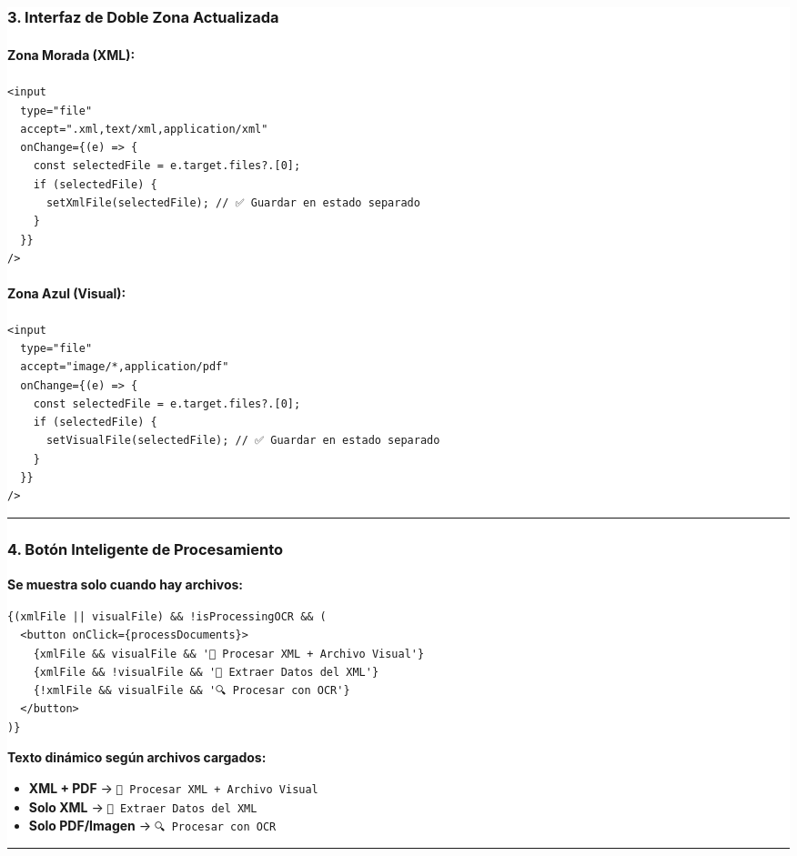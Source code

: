 
### **3. Interfaz de Doble Zona Actualizada**

#### **Zona Morada (XML):**
```tsx
<input
  type="file"
  accept=".xml,text/xml,application/xml"
  onChange={(e) => {
    const selectedFile = e.target.files?.[0];
    if (selectedFile) {
      setXmlFile(selectedFile); // ✅ Guardar en estado separado
    }
  }}
/>
```

#### **Zona Azul (Visual):**
```tsx
<input
  type="file"
  accept="image/*,application/pdf"
  onChange={(e) => {
    const selectedFile = e.target.files?.[0];
    if (selectedFile) {
      setVisualFile(selectedFile); // ✅ Guardar en estado separado
    }
  }}
/>
```

---

### **4. Botón Inteligente de Procesamiento**

**Se muestra solo cuando hay archivos:**

```tsx
{(xmlFile || visualFile) && !isProcessingOCR && (
  <button onClick={processDocuments}>
    {xmlFile && visualFile && '🎯 Procesar XML + Archivo Visual'}
    {xmlFile && !visualFile && '📄 Extraer Datos del XML'}
    {!xmlFile && visualFile && '🔍 Procesar con OCR'}
  </button>
)}
```

**Texto dinámico según archivos cargados:**
- **XML + PDF** → `🎯 Procesar XML + Archivo Visual`
- **Solo XML** → `📄 Extraer Datos del XML`
- **Solo PDF/Imagen** → `🔍 Procesar con OCR`

---
